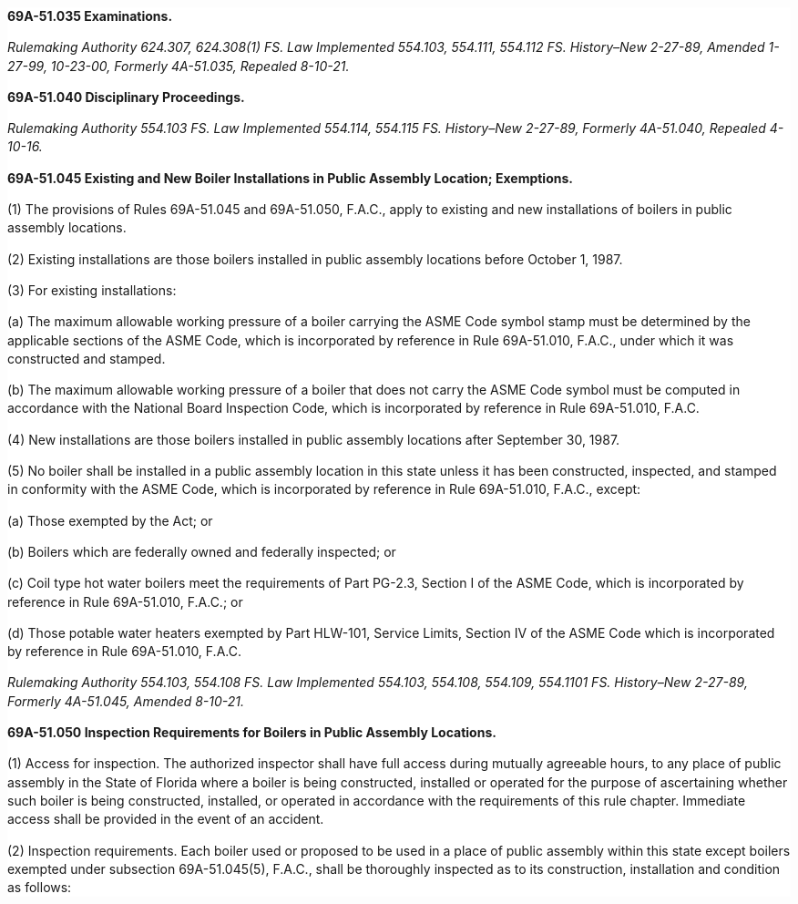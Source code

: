 **69A-51.035 Examinations.**

*Rulemaking Authority 624.307, 624.308(1) FS. Law Implemented 554.103, 554.111, 554.112 FS. History–New 2-27-89, Amended 1-27-99, 10-23-00, Formerly 4A-51.035, Repealed 8-10-21.*

**69A-51.040 Disciplinary Proceedings.**

*Rulemaking Authority 554.103 FS. Law Implemented 554.114, 554.115 FS. History–New 2-27-89, Formerly 4A-51.040, Repealed 4-10-16.*

**69A-51.045 Existing and New Boiler Installations in Public Assembly Location; Exemptions.**

(1) The provisions of Rules 69A-51.045 and 69A-51.050, F.A.C., apply to existing and new installations of boilers in public assembly locations.

(2) Existing installations are those boilers installed in public assembly locations before October 1, 1987.

(3) For existing installations:

(a) The maximum allowable working pressure of a boiler carrying the ASME Code symbol stamp must be determined by the applicable sections of the ASME Code, which is incorporated by reference in Rule 69A-51.010, F.A.C., under which it was constructed and stamped.

(b) The maximum allowable working pressure of a boiler that does not carry the ASME Code symbol must be computed in accordance with the National Board Inspection Code, which is incorporated by reference in Rule 69A-51.010, F.A.C.

(4) New installations are those boilers installed in public assembly locations after September 30, 1987.

(5) No boiler shall be installed in a public assembly location in this state unless it has been constructed, inspected, and stamped in conformity with the ASME Code, which is incorporated by reference in Rule 69A-51.010, F.A.C., except:

(a) Those exempted by the Act; or

(b) Boilers which are federally owned and federally inspected; or

(c) Coil type hot water boilers meet the requirements of Part PG-2.3, Section I of the ASME Code, which is incorporated by reference in Rule 69A-51.010, F.A.C.; or

(d) Those potable water heaters exempted by Part HLW-101, Service Limits, Section IV of the ASME Code which is incorporated by reference in Rule 69A-51.010, F.A.C.

*Rulemaking Authority 554.103, 554.108 FS. Law Implemented 554.103, 554.108, 554.109, 554.1101 FS. History–New 2-27-89, Formerly 4A-51.045, Amended 8-10-21.*

**69A-51.050 Inspection Requirements for Boilers in Public Assembly Locations.**

(1) Access for inspection. The authorized inspector shall have full access during mutually agreeable hours, to any place of public assembly in the State of Florida where a boiler is being constructed, installed or operated for the purpose of ascertaining whether such boiler is being constructed, installed, or operated in accordance with the requirements of this rule chapter. Immediate access shall be provided in the event of an accident.

(2) Inspection requirements. Each boiler used or proposed to be used in a place of public assembly within this state except boilers exempted under subsection 69A-51.045(5), F.A.C., shall be thoroughly inspected as to its construction, installation and condition as follows:
